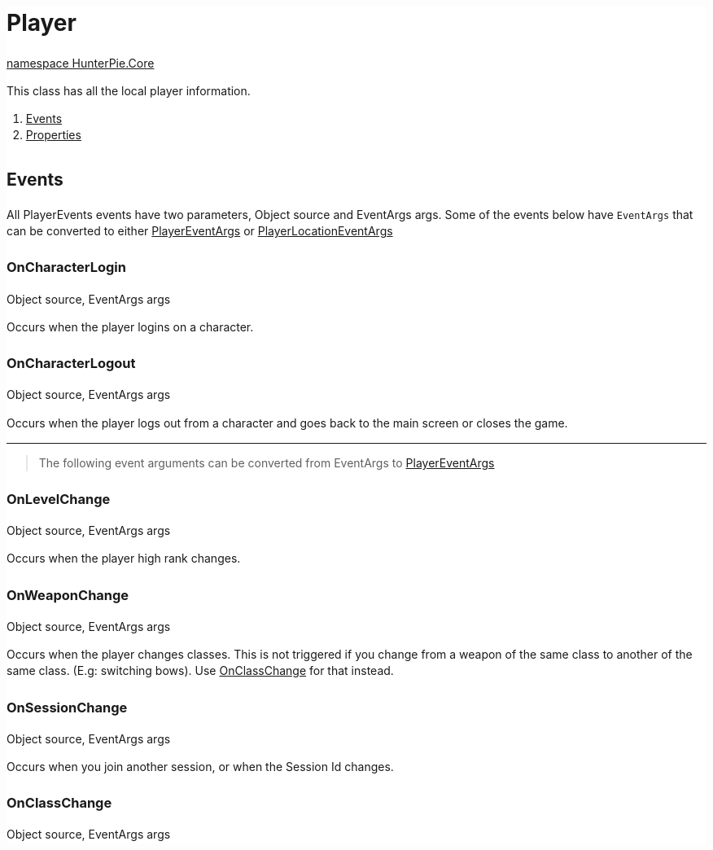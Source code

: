 # Player

<a href="?p=Plugins/HunterPie.Core.md"><ns>namespace HunterPie.Core</ns></a>

This class has all the local player information.

<ol id="content_table">
    <li><a href="#events">Events</a></li>
    <li><a href="#properties">Properties</a></li>
</ol>

## Events

All <Type>PlayerEvents</Type> events have two parameters, <Type>Object</Type> source and <Type>EventArgs</Type> args. Some of the events below have `EventArgs` that can be converted to either <a href="?p=EventArgs/PlayerEventArgs.md"><Type>PlayerEventArgs</Type></a> or <a href="?p=EventArgs/PlayerLocationEventArgs.md"><Type>PlayerLocationEventArgs</Type></a>

### OnCharacterLogin
<params><Type>Object</Type> source, <Type>EventArgs</Type> args</params>

Occurs when the player logins on a character.

### OnCharacterLogout
<params><Type>Object</Type> source, <Type>EventArgs</Type> args</params>

Occurs when the player logs out from a character and goes back to the main screen or closes the game.

---

> The following event arguments can be converted from <Type>EventArgs</Type> to <a href="?p=EventArgs/PlayerEventArgs.md"><Type>PlayerEventArgs</Type></a>

### OnLevelChange
<params><Type>Object</Type> source, <Type>EventArgs</Type> args</params>

Occurs when the player high rank changes. 

### OnWeaponChange
<params><Type>Object</Type> source, <Type>EventArgs</Type> args</params>

Occurs when the player changes classes. This is not triggered if you change from a weapon of the same class to another of the same class. (E.g: switching bows). Use [OnClassChange](#OnClassChange) for that instead.

### OnSessionChange
<params><Type>Object</Type> source, <Type>EventArgs</Type> args</params>

Occurs when you join another session, or when the Session Id changes.

### OnClassChange
<params><Type>Object</Type> source, <Type>EventArgs</Type> args</params>
